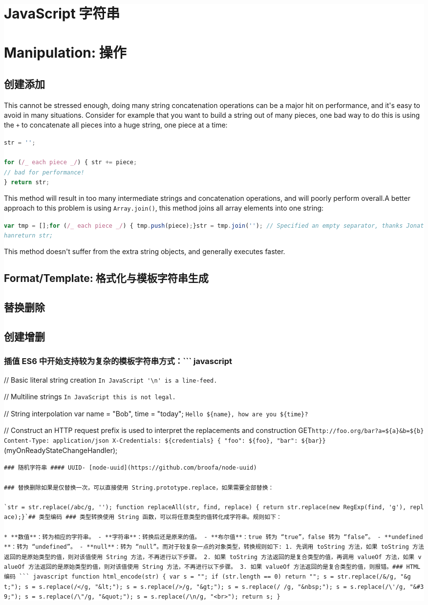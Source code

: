 # JavaScript 字符串

# Manipulation: 操作

## 创建添加

This cannot be stressed enough, doing many string concatenation operations can be a major hit on performance, and it's easy to avoid in many situations. Consider for example that you want to build a string out of many pieces, one bad way to do this is using the `+` to concatenate all pieces into a huge string, one piece at a time:

```js
str = '';

for (/_ each piece _/) { str += piece;
// bad for performance!
} return str;
```

This method will result in too many intermediate strings and concatenation operations, and will poorly perform overall.A better approach to this problem is using `Array.join()`, this method joins all array elements into one string:

```js
var tmp = [];for (/_ each piece _/) { tmp.push(piece);}str = tmp.join(''); // Specified an empty separator, thanks Jonathanreturn str;
```

This method doesn't suffer from the extra string objects, and generally executes faster.

## Format/Template: 格式化与模板字符串生成

## 替换删除

## 创建增删

### 插值 ES6 中开始支持较为复杂的模板字符串方式：``` javascript

// Basic literal string creation `In JavaScript '\n' is a line-feed.`

// Multiline strings `In JavaScript this is not legal.`

// String interpolation var name = "Bob", time = "today"; `Hello ${name}, how are you ${time}?`

// Construct an HTTP request prefix is used to interpret the replacements and construction GET`http://foo.org/bar?a=${a}&b=${b} Content-Type: application/json X-Credentials: ${credentials} { "foo": ${foo}, "bar": ${bar}}`(myOnReadyStateChangeHandler);

`````
### 随机字符串 #### UUID- [node-uuid](https://github.com/broofa/node-uuid)

### 替换删除如果是仅替换一次，可以直接使用 String.prototype.replace，如果需要全部替换：

`str = str.replace(/abc/g, ''); function replaceAll(str, find, replace) { return str.replace(new RegExp(find, 'g'), replace);}`## 类型编码 ### 类型转换使用 String 函数，可以将任意类型的值转化成字符串。规则如下：

* **数值**：转为相应的字符串。 - **字符串**：转换后还是原来的值。 - **布尔值**：true 转为 “true”，false 转为 “false”。 - **undefined**：转为 “undefined”。 - **null**：转为 “null”。而对于较复杂一点的对象类型，转换规则如下: 1. 先调用 toString 方法，如果 toString 方法返回的是原始类型的值，则对该值使用 String 方法，不再进行以下步骤。 2. 如果 toString 方法返回的是复合类型的值，再调用 valueOf 方法，如果 valueOf 方法返回的是原始类型的值，则对该值使用 String 方法，不再进行以下步骤。 3. 如果 valueOf 方法返回的是复合类型的值，则报错。### HTML 编码 ``` javascript function html_encode(str) { var s = ""; if (str.length == 0) return ""; s = str.replace(/&/g, "&gt;"); s = s.replace(/</g, "&lt;"); s = s.replace(/>/g, "&gt;"); s = s.replace(/ /g, "&nbsp;"); s = s.replace(/\'/g, "&#39;"); s = s.replace(/\"/g, "&quot;"); s = s.replace(/\n/g, "<br>"); return s; }
`````